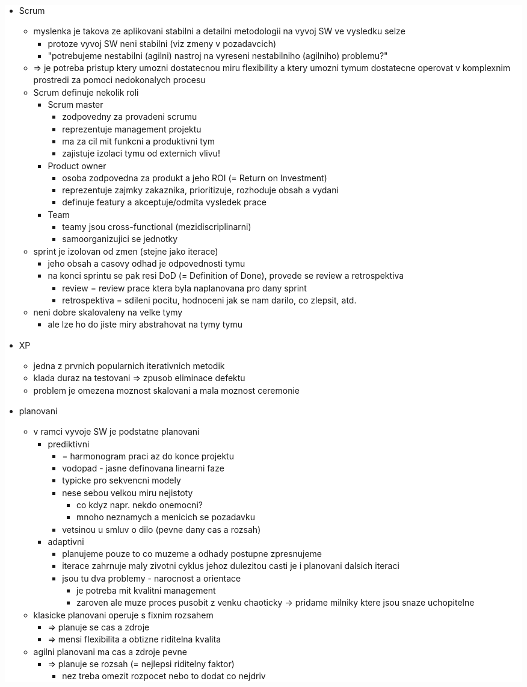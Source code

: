 - Scrum
  - myslenka je takova ze aplikovani stabilni a detailni metodologii na vyvoj SW ve vysledku selze
    - protoze vyvoj SW neni stabilni (viz zmeny v pozadavcich)
    - "potrebujeme nestabilni (agilni) nastroj na vyreseni nestabilniho (agilniho) problemu?"
  - => je potreba pristup ktery umozni dostatecnou miru flexibility a ktery umozni tymum dostatecne operovat v komplexnim prostredi za pomoci nedokonalych procesu
  - Scrum definuje nekolik roli
    - Scrum master
      - zodpovedny za provadeni scrumu
      - reprezentuje management projektu
      - ma za cil mit funkcni a produktivni tym
      - zajistuje izolaci tymu od externich vlivu!
    - Product owner
      - osoba zodpovedna za produkt a jeho ROI (= Return on Investment)
      - reprezentuje zajmky zakaznika, prioritizuje, rozhoduje obsah a vydani
      - definuje featury a akceptuje/odmita vysledek prace
    - Team
      - teamy jsou cross-functional (mezidiscriplinarni)
      - samoorganizujici se jednotky
  - sprint je izolovan od zmen (stejne jako iterace)
    - jeho obsah a casovy odhad je odpovednosti tymu
    - na konci sprintu se pak resi DoD (= Definition of Done), provede se review a retrospektiva
      - review = review prace ktera byla naplanovana pro dany sprint
      - retrospektiva = sdileni pocitu, hodnoceni jak se nam darilo, co zlepsit, atd.
  - neni dobre skalovaleny na velke tymy
    - ale lze ho do jiste miry abstrahovat na tymy tymu

- XP
  - jedna z prvnich popularnich iterativnich metodik
  - klada duraz na testovani => zpusob eliminace defektu
  - problem je omezena moznost skalovani a mala moznost ceremonie

- planovani
  - v ramci vyvoje SW je podstatne planovani
    - prediktivni
      - = harmonogram praci az do konce projektu
      - vodopad - jasne definovana linearni faze
      - typicke pro sekvencni modely
      - nese sebou velkou miru nejistoty
        - co kdyz napr. nekdo onemocni?
        - mnoho neznamych a menicich se pozadavku
      - vetsinou u smluv o dilo (pevne dany cas a rozsah)
    - adaptivni
      - planujeme pouze to co muzeme a odhady postupne zpresnujeme
      - iterace zahrnuje maly zivotni cyklus jehoz dulezitou casti je i planovani dalsich iteraci
      - jsou tu dva problemy - narocnost a orientace
        - je potreba mit kvalitni management
        - zaroven ale muze proces pusobit z venku chaoticky -> pridame milniky ktere jsou snaze uchopitelne
  - klasicke planovani operuje s fixnim rozsahem
    - => planuje se cas a zdroje
    - => mensi flexibilita a obtizne riditelna kvalita
  - agilni planovani ma cas a zdroje pevne
    - => planuje se rozsah (= nejlepsi riditelny faktor)
      - nez treba omezit rozpocet nebo to dodat co nejdriv
